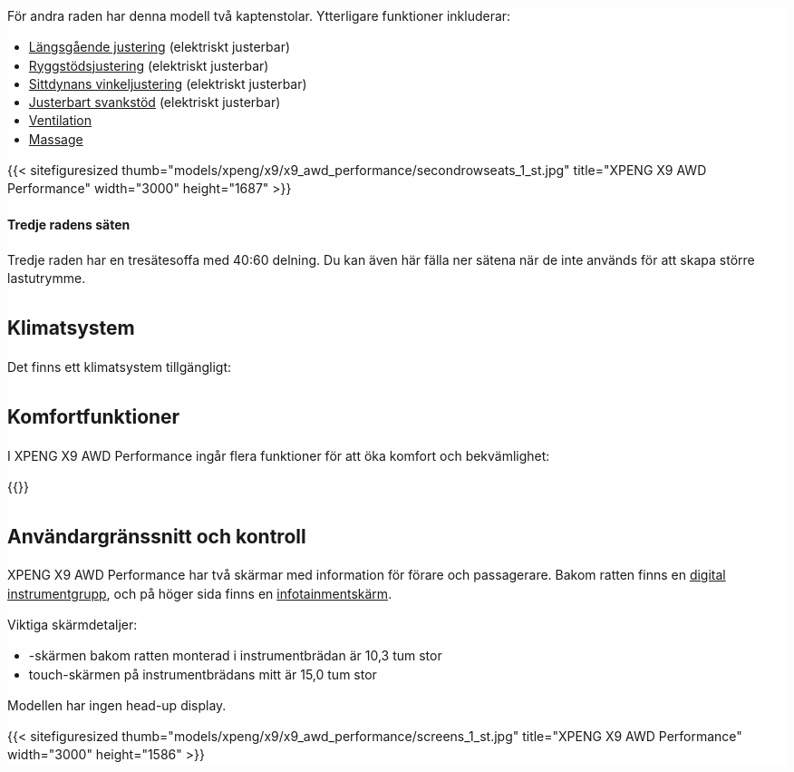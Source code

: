 För andra raden har denna modell två kaptenstolar. Ytterligare funktioner inkluderar:

- [Längsgående justering](../../../../technology/seats/adjustment/#fore-and-aft-adjustment) (elektriskt justerbar)
- [Ryggstödsjustering](../../../../technology/seats/adjustment/#recline-adjustment) (elektriskt justerbar)
- [Sittdynans vinkeljustering](../../../../technology/seats/adjustment/#seat-cushion-angle-adjustment) (elektriskt justerbar)
- [Justerbart svankstöd](../../../../technology/seats/adjustment/#lumbar-support) (elektriskt justerbar)
- [Ventilation](../../../../technology/seats/adjustment/#ventilation)
- [Massage](../../../../technology/seats/adjustment/#massage)

{{< sitefiguresized thumb="models/xpeng/x9/x9_awd_performance/secondrowseats_1_st.jpg" title="XPENG X9 AWD Performance" width="3000" height="1687"  >}}

#### Tredje radens säten

Tredje raden har en tresätesoffa med 40:60 delning. Du kan även här fälla ner sätena när de inte används för att skapa större lastutrymme.

<a id="section-climatesystem" style="display: block; position: relative; top: -60px; visibility: hidden;"></a>

## Klimatsystem

Det finns ett klimatsystem tillgängligt:

<a id="section-comfort" style="display: block; position: relative; top: -60px; visibility: hidden;"></a>

## Komfortfunktioner

I XPENG X9 AWD Performance ingår flera funktioner för att öka komfort och bekvämlighet:

{{<evkxdisplayaddarticle />}}

<a id="section-ui" style="display: block; position: relative; top: -60px; visibility: hidden;"></a>

## Användargränssnitt och kontroll

XPENG X9 AWD Performance har två skärmar med information för förare och passagerare. Bakom ratten finns en [digital instrumentgrupp](../../../../technology/userinterface/screens/#digital-instruments), och på höger sida finns en [infotainmentskärm](../../../../technology/userinterface/screens/#infotainment-screen).

Viktiga skärmdetaljer:

- -skärmen bakom ratten monterad i instrumentbrädan är 10,3 tum stor
- touch-skärmen på instrumentbrädans mitt är 15,0 tum stor

Modellen har ingen head-up display.

{{< sitefiguresized thumb="models/xpeng/x9/x9_awd_performance/screens_1_st.jpg" title="XPENG X9 AWD Performance" width="3000" height="1586"  >}}

